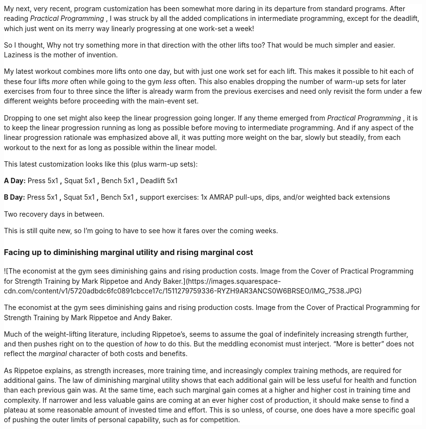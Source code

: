 My next, very recent, program customization has been somewhat more daring in
its departure from standard programs. After reading _Practical Programming_ ,
I was struck by all the added complications in intermediate programming,
except for the deadlift, which just went on its merry way linearly progressing
at one work-set a week!

So I thought, Why not try something more in that direction with the other
lifts too? That would be much simpler and easier. Laziness is the mother of
invention.

My latest workout combines more lifts onto one day, but with just one work set
for each lift. This makes it possible to hit each of these four lifts _more_
often while going to the gym _less_ often. This also enables dropping the
number of warm-up sets for later exercises from four to three since the lifter
is already warm from the previous exercises and need only revisit the form
under a few different weights before proceeding with the main-event set.

Dropping to one set might also keep the linear progression going longer. If
any theme emerged from _Practical Programming_ , it is to keep the linear
progression running as long as possible before moving to intermediate
programming. And if any aspect of the linear progression rationale was
emphasized above all, it was putting more weight on the bar, slowly but
steadily, from each workout to the next for as long as possible within the
linear model.

This latest customization looks like this (plus warm-up sets):

 **A Day:** Press 5x1 **,** Squat 5x1 **,** Bench 5x1 **,** Deadlift 5x1

 **B Day:** Press 5x1 **,** Squat 5x1 **,** Bench 5x1 **,** support exercises:
1x AMRAP pull-ups, dips, and/or weighted back extensions

Two recovery days in between.

This is still quite new, so I’m going to have to see how it fares over the
coming weeks.

###  **Facing up to diminishing marginal utility and rising marginal cost**

![The economist at the gym sees diminishing gains and rising production costs.
Image from the Cover of Practical Programming for Strength Training by Mark
Rippetoe and Andy Baker.](https://images.squarespace-
cdn.com/content/v1/5720adbdc6fc0891cbcce17c/1511279759336-RYZH9AR3ANCS0W6BRSEO/IMG_7538.JPG)

The economist at the gym sees diminishing gains and rising production costs.
Image from the Cover of Practical Programming for Strength Training by Mark
Rippetoe and Andy Baker.

Much of the weight-lifting literature, including Rippetoe’s, seems to assume
the goal of indefinitely increasing strength further, and then pushes right on
to the question of _how_ to do this. But the meddling economist must
interject. “More is better” does not reflect the _marginal_ character of both
costs and benefits.

As Rippetoe explains, as strength increases, more training time, and
increasingly complex training methods, are required for additional gains. The
law of diminishing marginal utility shows that each additional gain will be
less useful for health and function than each previous gain was. At the same
time, each such marginal gain comes at a higher and higher cost in training
time and complexity. If narrower and less valuable gains are coming at an ever
higher cost of production, it should make sense to find a plateau at some
reasonable amount of invested time and effort. This is so unless, of course,
one does have a more specific goal of pushing the outer limits of personal
capability, such as for competition.
